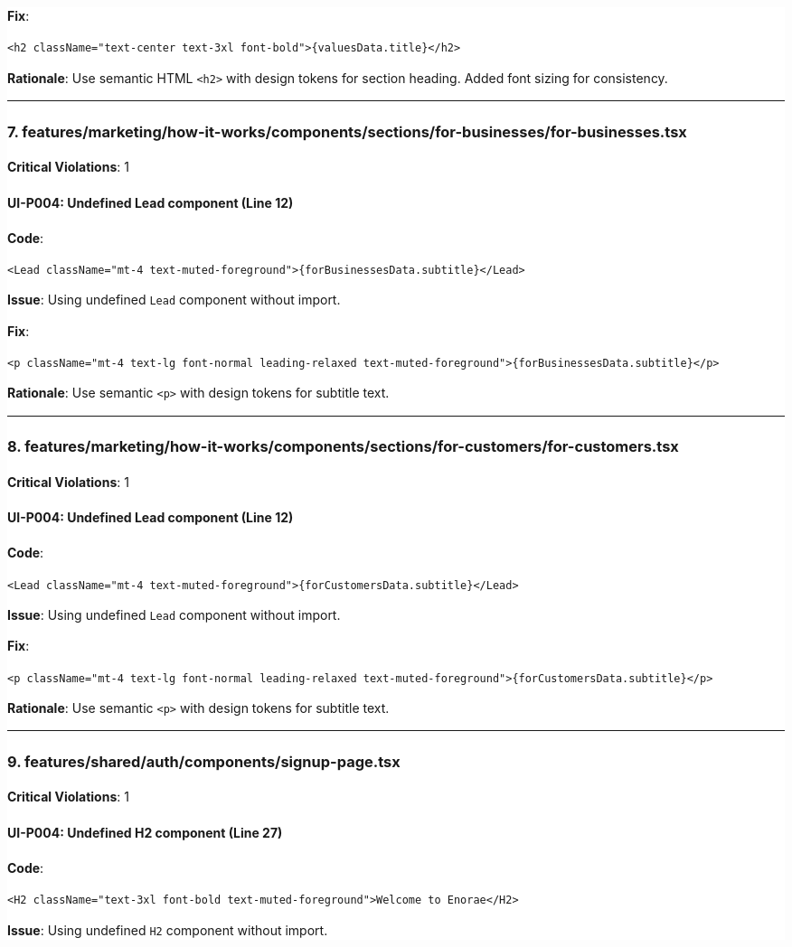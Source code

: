 **Fix**:
```tsx
<h2 className="text-center text-3xl font-bold">{valuesData.title}</h2>
```
**Rationale**: Use semantic HTML `<h2>` with design tokens for section heading. Added font sizing for consistency.

---

### 7. features/marketing/how-it-works/components/sections/for-businesses/for-businesses.tsx

**Critical Violations**: 1

#### UI-P004: Undefined Lead component (Line 12)
**Code**:
```tsx
<Lead className="mt-4 text-muted-foreground">{forBusinessesData.subtitle}</Lead>
```
**Issue**: Using undefined `Lead` component without import.

**Fix**:
```tsx
<p className="mt-4 text-lg font-normal leading-relaxed text-muted-foreground">{forBusinessesData.subtitle}</p>
```
**Rationale**: Use semantic `<p>` with design tokens for subtitle text.

---

### 8. features/marketing/how-it-works/components/sections/for-customers/for-customers.tsx

**Critical Violations**: 1

#### UI-P004: Undefined Lead component (Line 12)
**Code**:
```tsx
<Lead className="mt-4 text-muted-foreground">{forCustomersData.subtitle}</Lead>
```
**Issue**: Using undefined `Lead` component without import.

**Fix**:
```tsx
<p className="mt-4 text-lg font-normal leading-relaxed text-muted-foreground">{forCustomersData.subtitle}</p>
```
**Rationale**: Use semantic `<p>` with design tokens for subtitle text.

---

### 9. features/shared/auth/components/signup-page.tsx

**Critical Violations**: 1

#### UI-P004: Undefined H2 component (Line 27)
**Code**:
```tsx
<H2 className="text-3xl font-bold text-muted-foreground">Welcome to Enorae</H2>
```
**Issue**: Using undefined `H2` component without import.
